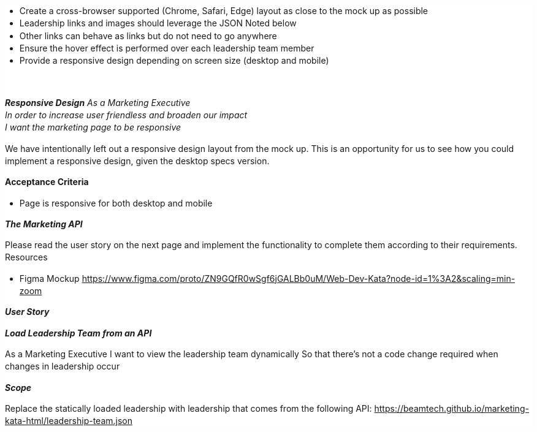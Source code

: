 - Create a cross-browser supported (Chrome, Safari, Edge) layout as close to the mock up as possible
- Leadership links and images should leverage the JSON Noted below
- Other links can behave as links but do not need to go anywhere
- Ensure the hover effect is performed over each leadership team member
- Provide a responsive design depending on screen size (desktop and mobile)

 <br>

**_Responsive Design_**
_As a Marketing Executive_<br>
_In order to increase user friendless and broaden our impact_<br>
_I want the marketing page to be responsive_<br>

We have intentionally left out a responsive design layout from the mock up. This is an opportunity for us to see how you could implement a responsive design, given the desktop specs version.

**Acceptance Criteria**

- Page is responsive for both desktop and mobile

**_The Marketing API_**

Please read the user story on the next page and implement the functionality to complete them according to their requirements.
Resources

- Figma Mockup https://www.figma.com/proto/ZN9GQfR0wSgf6jGALBb0uM/Web-Dev-Kata?node-id=1%3A2&scaling=min-zoom

**_User Story_**

**_Load Leadership Team from an API_**

As a Marketing Executive I want to view the leadership team dynamically So that there’s not a code change required when changes in leadership occur

**_Scope_**

Replace the statically loaded leadership with leadership that comes from the following API: https://beamtech.github.io/marketing-kata-html/leadership-team.json
